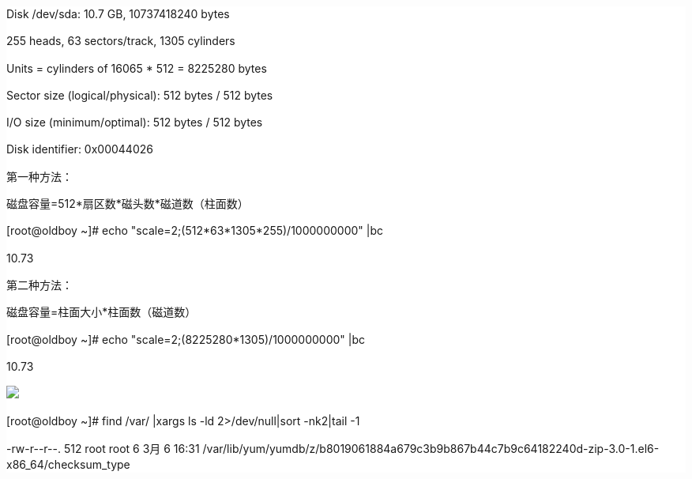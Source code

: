 Disk /dev/sda: 10.7 GB, 10737418240 bytes

255 heads, 63 sectors/track, 1305 cylinders

Units = cylinders of 16065 \* 512 = 8225280 bytes

Sector size \(logical/physical\): 512 bytes / 512 bytes

I/O size \(minimum/optimal\): 512 bytes / 512 bytes

Disk identifier: 0x00044026

第一种方法：

磁盘容量=512\*扇区数\*磁头数\*磁道数（柱面数）

\[root@oldboy ~\]\# echo "scale=2;\(512\*63\*1305\*255\)/1000000000" \|bc

10.73

第二种方法：

磁盘容量=柱面大小\*柱面数（磁道数）

\[root@oldboy ~\]\# echo "scale=2;\(8225280\*1305\)/1000000000" \|bc

10.73

![](https://www.luffycity.com/linux-book/assets/23-20.png)

\[root@oldboy ~\]\# find /var/ \|xargs ls -ld 2&gt;/dev/null\|sort -nk2\|tail -1

-rw-r--r--. 512 root root 6 3月 6 16:31 /var/lib/yum/yumdb/z/b8019061884a679c3b9b867b44c7b9c64182240d-zip-3.0-1.el6-x86\_64/checksum\_type

